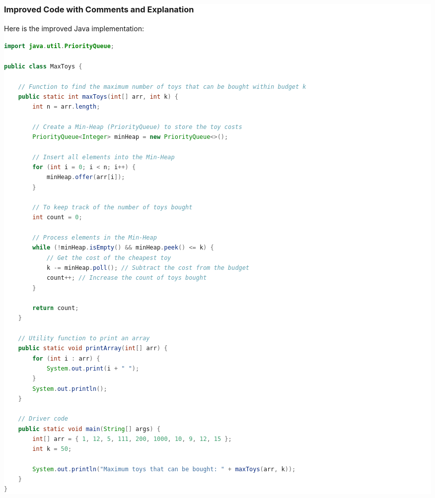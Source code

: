 ### **Improved Code with Comments and Explanation**

Here is the improved Java implementation:

```java
import java.util.PriorityQueue;

public class MaxToys {
    
    // Function to find the maximum number of toys that can be bought within budget k
    public static int maxToys(int[] arr, int k) {
        int n = arr.length;

        // Create a Min-Heap (PriorityQueue) to store the toy costs
        PriorityQueue<Integer> minHeap = new PriorityQueue<>();
        
        // Insert all elements into the Min-Heap
        for (int i = 0; i < n; i++) {
            minHeap.offer(arr[i]);
        }

        // To keep track of the number of toys bought
        int count = 0;
        
        // Process elements in the Min-Heap
        while (!minHeap.isEmpty() && minHeap.peek() <= k) {
            // Get the cost of the cheapest toy
            k -= minHeap.poll(); // Subtract the cost from the budget
            count++; // Increase the count of toys bought
        }
        
        return count;
    }

    // Utility function to print an array
    public static void printArray(int[] arr) {
        for (int i : arr) {
            System.out.print(i + " ");
        }
        System.out.println();
    }

    // Driver code
    public static void main(String[] args) {
        int[] arr = { 1, 12, 5, 111, 200, 1000, 10, 9, 12, 15 };
        int k = 50;

        System.out.println("Maximum toys that can be bought: " + maxToys(arr, k));
    }
}
```
